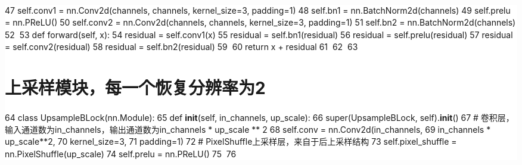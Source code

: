 47
        self.conv1 = nn.Conv2d(channels, channels, kernel_size=3, padding=1)
48
        self.bn1 = nn.BatchNorm2d(channels)
49
        self.prelu = nn.PReLU()
50
        self.conv2 = nn.Conv2d(channels, channels, kernel_size=3, padding=1)
51
        self.bn2 = nn.BatchNorm2d(channels)
52
​
53
    def forward(self, x):
54
        residual = self.conv1(x)
55
        residual = self.bn1(residual)
56
        residual = self.prelu(residual)
57
        residual = self.conv2(residual)
58
        residual = self.bn2(residual)
59
​
60
        return x + residual
61
​
62
​
63
# 上采样模块，每一个恢复分辨率为2
64
class UpsampleBLock(nn.Module):
65
    def __init__(self, in_channels, up_scale):
66
        super(UpsampleBLock, self).__init__()
67
        # 卷积层，输入通道数为in_channels，输出通道数为in_channels * up_scale ** 2
68
        self.conv = nn.Conv2d(in_channels,
69
                              in_channels * up_scale**2,
70
                              kernel_size=3,
71
                              padding=1)
72
        # PixelShuffle上采样层，来自于后上采样结构
73
        self.pixel_shuffle = nn.PixelShuffle(up_scale)
74
        self.prelu = nn.PReLU()
75
​
76